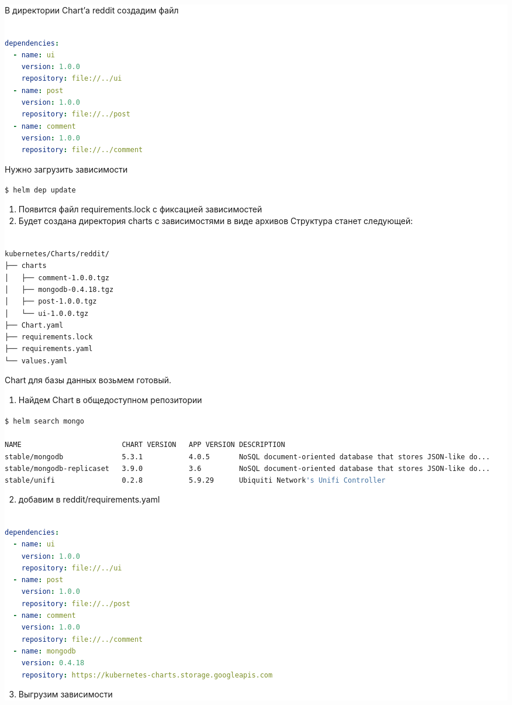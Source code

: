 В директории Chart’а reddit создадим файл
```yaml

dependencies:
  - name: ui
    version: 1.0.0
    repository: file://../ui
  - name: post
    version: 1.0.0
    repository: file://../post
  - name: comment
    version: 1.0.0
    repository: file://../comment
```
Нужно загрузить зависимости
```bash
$ helm dep update
```
1) Появится файл requirements.lock с фиксацией зависимостей
2) Будет создана директория charts с зависимостями в виде архивов
Структура станет следующей:
```bash

kubernetes/Charts/reddit/
├── charts
│   ├── comment-1.0.0.tgz
│   ├── mongodb-0.4.18.tgz
│   ├── post-1.0.0.tgz
│   └── ui-1.0.0.tgz
├── Chart.yaml
├── requirements.lock
├── requirements.yaml
└── values.yaml
```
Chart для базы данных возьмем готовый. 
1) Найдем Chart в общедоступном репозитории
```bash
$ helm search mongo

NAME                     	CHART VERSION	APP VERSION	DESCRIPTION                                                 
stable/mongodb           	5.3.1        	4.0.5      	NoSQL document-oriented database that stores JSON-like do...
stable/mongodb-replicaset	3.9.0        	3.6        	NoSQL document-oriented database that stores JSON-like do...
stable/unifi             	0.2.8        	5.9.29     	Ubiquiti Network's Unifi Controller                         
```
2) добавим в reddit/requirements.yaml
```yaml

dependencies:
  - name: ui
    version: 1.0.0
    repository: file://../ui
  - name: post
    version: 1.0.0
    repository: file://../post
  - name: comment
    version: 1.0.0
    repository: file://../comment
  - name: mongodb
    version: 0.4.18
    repository: https://kubernetes-charts.storage.googleapis.com 
```
3) Выгрузим зависимости